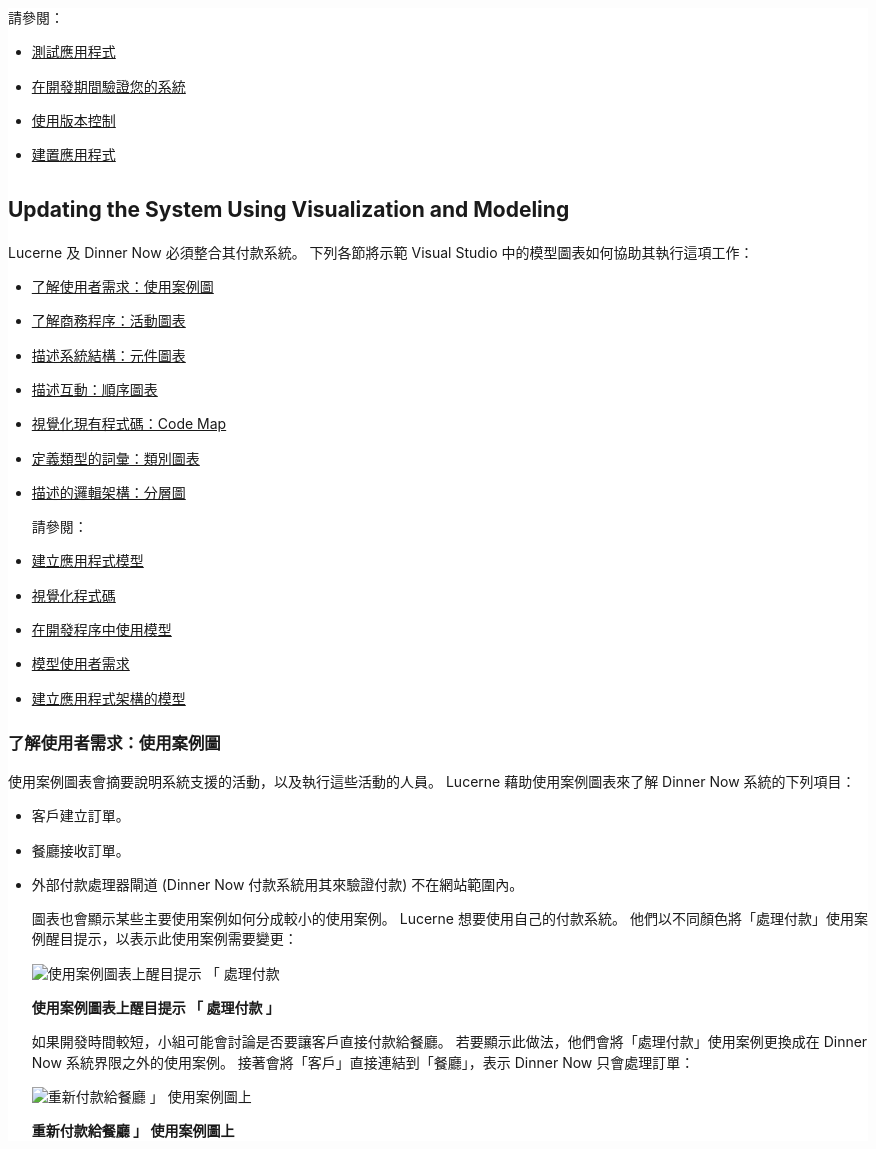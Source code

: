   請參閱：  
  
- [測試應用程式](https://msdn.microsoft.com/library/796b7d6d-ad45-4772-9719-55eaf5490dac)  
  
- [在開發期間驗證您的系統](../modeling/validate-your-system-during-development.md)  
  
- [使用版本控制](http://go.microsoft.com/fwlink/?LinkID=525605)  
  
- [建置應用程式](https://msdn.microsoft.com/library/a971b0f9-7c28-479d-a37b-8fd7e27ef692)  
  
## <a name="UpdatingSystem"></a> Updating the System Using Visualization and Modeling  
 Lucerne 及 Dinner Now 必須整合其付款系統。 下列各節將示範 Visual Studio 中的模型圖表如何協助其執行這項工作：  
  
- [了解使用者需求：使用案例圖](#UnderstandUseCases)  
  
- [了解商務程序：活動圖表](#UnderstandActivities)  
  
- [描述系統結構：元件圖表](#DescribeComponents)  
  
- [描述互動：順序圖表](#DescribeSequence)  
  
- [視覺化現有程式碼：Code Map](#VisualizeCode)  
  
- [定義類型的詞彙：類別圖表](#DefineClasses)  
  
- [描述的邏輯架構：分層圖](#DescribeLayers)  
  
  請參閱：  
  
- [建立應用程式模型](../modeling/create-models-for-your-app.md)  
  
- [視覺化程式碼](../modeling/visualize-code.md)  
  
- [在開發程序中使用模型](../modeling/use-models-in-your-development-process.md)  
  
- [模型使用者需求](../modeling/model-user-requirements.md)  
  
- [建立應用程式架構的模型](../modeling/model-your-app-s-architecture.md)  
  
### <a name="UnderstandUseCases"></a> 了解使用者需求：使用案例圖  
 使用案例圖表會摘要說明系統支援的活動，以及執行這些活動的人員。 Lucerne 藉助使用案例圖表來了解 Dinner Now 系統的下列項目：  
  
- 客戶建立訂單。  
  
- 餐廳接收訂單。  
  
- 外部付款處理器閘道 (Dinner Now 付款系統用其來驗證付款) 不在網站範圍內。  
  
  圖表也會顯示某些主要使用案例如何分成較小的使用案例。 Lucerne 想要使用自己的付款系統。 他們以不同顏色將「處理付款」使用案例醒目提示，以表示此使用案例需要變更：  
  
  ![使用案例圖表上醒目提示 「 處理付款](../modeling/media/uml-processpay.png "UML_ProcessPay")  
  
  **使用案例圖表上醒目提示 「 處理付款 」**  
  
  如果開發時間較短，小組可能會討論是否要讓客戶直接付款給餐廳。 若要顯示此做法，他們會將「處理付款」使用案例更換成在 Dinner Now 系統界限之外的使用案例。 接著會將「客戶」直接連結到「餐廳」，表示 Dinner Now 只會處理訂單：  
  
  ![重新付款給餐廳 」 使用案例圖上](../modeling/media/uml-payrestaurant.png "UML_PayRestaurant")  
  
  **重新付款給餐廳 」 使用案例圖上**  
  